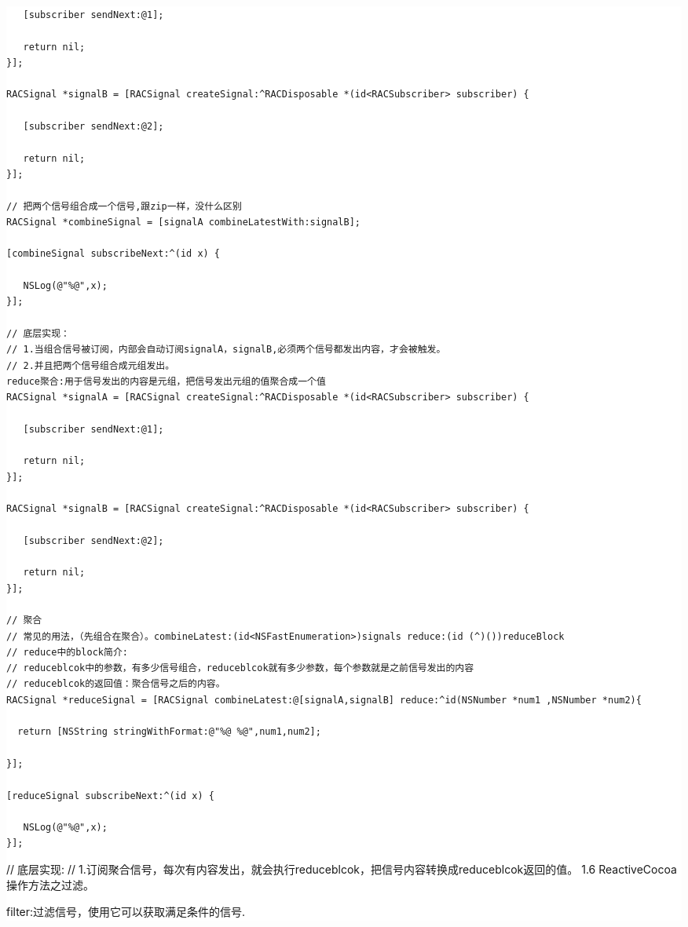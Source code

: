 	   [subscriber sendNext:@1];
	
	   return nil;
	}];
	
	RACSignal *signalB = [RACSignal createSignal:^RACDisposable *(id<RACSubscriber> subscriber) {
	
	   [subscriber sendNext:@2];
	
	   return nil;
	}];
	
	// 把两个信号组合成一个信号,跟zip一样，没什么区别
	RACSignal *combineSignal = [signalA combineLatestWith:signalB];
	
	[combineSignal subscribeNext:^(id x) {
	
	   NSLog(@"%@",x);
	}];
	
	// 底层实现：
	// 1.当组合信号被订阅，内部会自动订阅signalA，signalB,必须两个信号都发出内容，才会被触发。
	// 2.并且把两个信号组合成元组发出。
	reduce聚合:用于信号发出的内容是元组，把信号发出元组的值聚合成一个值
	RACSignal *signalA = [RACSignal createSignal:^RACDisposable *(id<RACSubscriber> subscriber) {
	
	   [subscriber sendNext:@1];
	
	   return nil;
	}];
	
	RACSignal *signalB = [RACSignal createSignal:^RACDisposable *(id<RACSubscriber> subscriber) {
	
	   [subscriber sendNext:@2];
	
	   return nil;
	}];
	
	// 聚合
	// 常见的用法，（先组合在聚合）。combineLatest:(id<NSFastEnumeration>)signals reduce:(id (^)())reduceBlock
	// reduce中的block简介:
	// reduceblcok中的参数，有多少信号组合，reduceblcok就有多少参数，每个参数就是之前信号发出的内容
	// reduceblcok的返回值：聚合信号之后的内容。
	RACSignal *reduceSignal = [RACSignal combineLatest:@[signalA,signalB] reduce:^id(NSNumber *num1 ,NSNumber *num2){
	
	  return [NSString stringWithFormat:@"%@ %@",num1,num2];
	
	}];
	
	[reduceSignal subscribeNext:^(id x) {
	
	   NSLog(@"%@",x);
	}];

// 底层实现:
// 1.订阅聚合信号，每次有内容发出，就会执行reduceblcok，把信号内容转换成reduceblcok返回的值。
1.6 ReactiveCocoa操作方法之过滤。

filter:过滤信号，使用它可以获取满足条件的信号.
